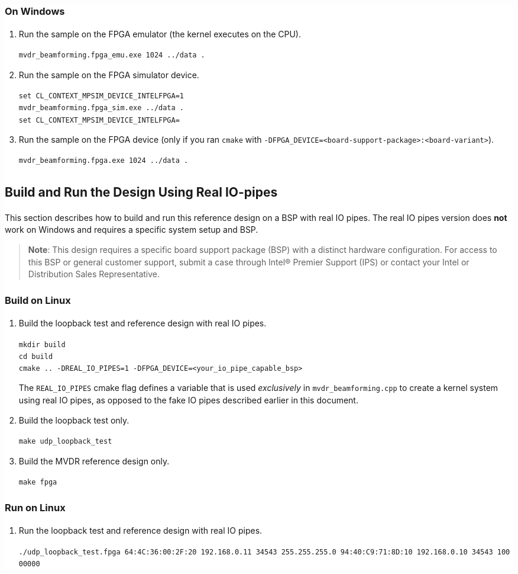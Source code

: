 ### On Windows

1. Run the sample on the FPGA emulator (the kernel executes on the CPU).
   ```
   mvdr_beamforming.fpga_emu.exe 1024 ../data .
   ```
2. Run the sample on the FPGA simulator device.
   ```
   set CL_CONTEXT_MPSIM_DEVICE_INTELFPGA=1
   mvdr_beamforming.fpga_sim.exe ../data .
   set CL_CONTEXT_MPSIM_DEVICE_INTELFPGA=
   ```
3. Run the sample on the FPGA device (only if you ran `cmake` with `-DFPGA_DEVICE=<board-support-package>:<board-variant>`).
   ```
   mvdr_beamforming.fpga.exe 1024 ../data .
   ```

## Build and Run the Design Using Real IO-pipes

This section describes how to build and run this reference design on a BSP with real IO pipes. The real IO pipes version does **not** work on Windows and requires a specific system setup and BSP.

>**Note**: This design requires a specific board support package (BSP) with a distinct hardware configuration. For access to this BSP or general customer support, submit a case through Intel® Premier Support (IPS) or contact your Intel or Distribution Sales Representative.

### Build on Linux

1. Build the loopback test and reference design with real IO pipes.
   ```
   mkdir build
   cd build
   cmake .. -DREAL_IO_PIPES=1 -DFPGA_DEVICE=<your_io_pipe_capable_bsp>
   ```
   The `REAL_IO_PIPES` cmake flag defines a variable that is used *exclusively* in `mvdr_beamforming.cpp` to create a kernel system using real IO pipes, as opposed to the fake IO pipes described earlier in this document.

2. Build the loopback test only.
   ```
   make udp_loopback_test
   ```
3. Build the MVDR reference design only.
   ```
   make fpga
   ```
### Run on Linux

1. Run the loopback test and reference design with real IO pipes.
   ```
   ./udp_loopback_test.fpga 64:4C:36:00:2F:20 192.168.0.11 34543 255.255.255.0 94:40:C9:71:8D:10 192.168.0.10 34543 10000000
   ```
